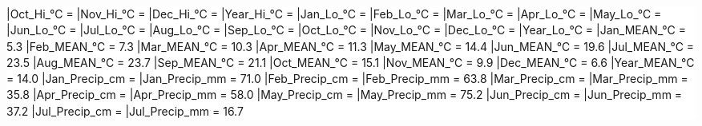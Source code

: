 |Oct_Hi_°C = 
|Nov_Hi_°C = 
|Dec_Hi_°C = 
|Year_Hi_°C = 
|Jan_Lo_°C = 
|Feb_Lo_°C = 
|Mar_Lo_°C = 
|Apr_Lo_°C = 
|May_Lo_°C = 
|Jun_Lo_°C = 
|Jul_Lo_°C = 
|Aug_Lo_°C = 
|Sep_Lo_°C = 
|Oct_Lo_°C = 
|Nov_Lo_°C = 
|Dec_Lo_°C = 
|Year_Lo_°C = 
|Jan_MEAN_°C = 5.3
|Feb_MEAN_°C = 7.3
|Mar_MEAN_°C = 10.3
|Apr_MEAN_°C = 11.3
|May_MEAN_°C = 14.4
|Jun_MEAN_°C = 19.6
|Jul_MEAN_°C = 23.5
|Aug_MEAN_°C = 23.7
|Sep_MEAN_°C = 21.1
|Oct_MEAN_°C = 15.1
|Nov_MEAN_°C = 9.9
|Dec_MEAN_°C = 6.6
|Year_MEAN_°C = 14.0
|Jan_Precip_cm = |Jan_Precip_mm = 71.0
|Feb_Precip_cm = |Feb_Precip_mm = 63.8
|Mar_Precip_cm = |Mar_Precip_mm = 35.8
|Apr_Precip_cm = |Apr_Precip_mm = 58.0
|May_Precip_cm = |May_Precip_mm = 75.2
|Jun_Precip_cm = |Jun_Precip_mm = 37.2
|Jul_Precip_cm = |Jul_Precip_mm = 16.7
